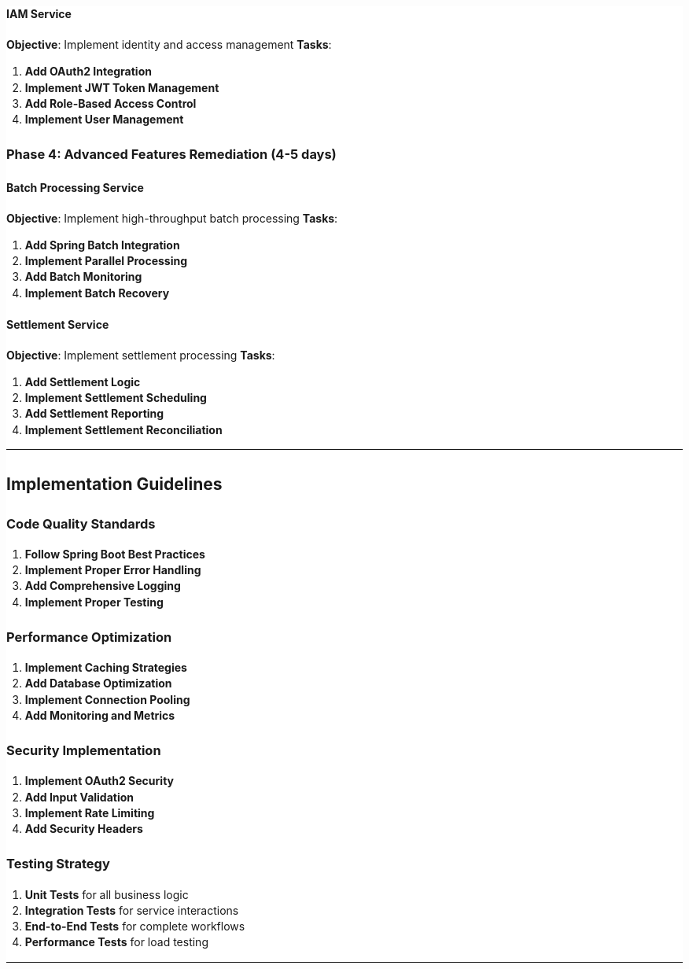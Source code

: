 #### IAM Service
**Objective**: Implement identity and access management
**Tasks**:
1. **Add OAuth2 Integration**
2. **Implement JWT Token Management**
3. **Add Role-Based Access Control**
4. **Implement User Management**

### Phase 4: Advanced Features Remediation (4-5 days)

#### Batch Processing Service
**Objective**: Implement high-throughput batch processing
**Tasks**:
1. **Add Spring Batch Integration**
2. **Implement Parallel Processing**
3. **Add Batch Monitoring**
4. **Implement Batch Recovery**

#### Settlement Service
**Objective**: Implement settlement processing
**Tasks**:
1. **Add Settlement Logic**
2. **Implement Settlement Scheduling**
3. **Add Settlement Reporting**
4. **Implement Settlement Reconciliation**

---

## Implementation Guidelines

### Code Quality Standards
1. **Follow Spring Boot Best Practices**
2. **Implement Proper Error Handling**
3. **Add Comprehensive Logging**
4. **Implement Proper Testing**

### Performance Optimization
1. **Implement Caching Strategies**
2. **Add Database Optimization**
3. **Implement Connection Pooling**
4. **Add Monitoring and Metrics**

### Security Implementation
1. **Implement OAuth2 Security**
2. **Add Input Validation**
3. **Implement Rate Limiting**
4. **Add Security Headers**

### Testing Strategy
1. **Unit Tests** for all business logic
2. **Integration Tests** for service interactions
3. **End-to-End Tests** for complete workflows
4. **Performance Tests** for load testing

---